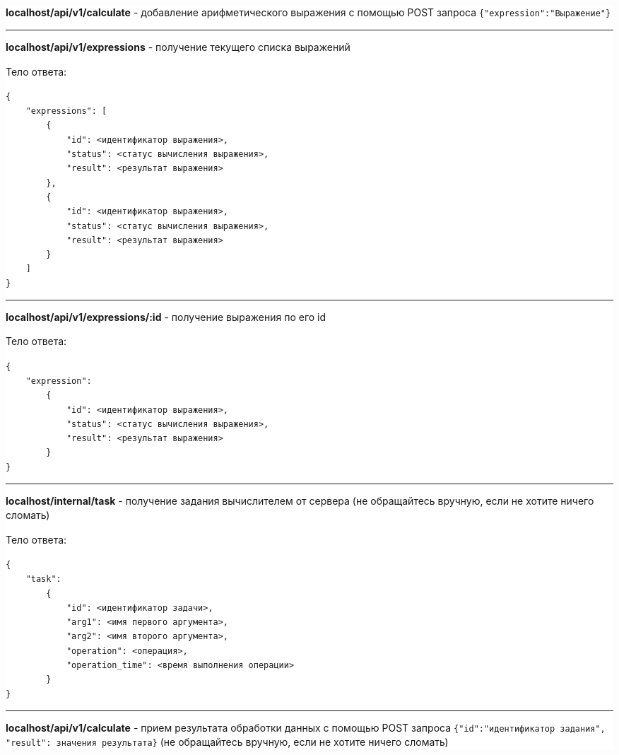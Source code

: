 **localhost/api/v1/calculate** - добавление арифметического выражения с помощью POST запроса `{"expression":"Выражение"}`

---
**localhost/api/v1/expressions** - получение текущего списка выражений
  
Тело ответа:

    {
        "expressions": [
            {
                "id": <идентификатор выражения>,
                "status": <статус вычисления выражения>,
                "result": <результат выражения>
            },
            {
                "id": <идентификатор выражения>,
                "status": <статус вычисления выражения>,
                "result": <результат выражения>
            }
        ]
    }

---
**localhost/api/v1/expressions/:id** - получение выражения по его id

Тело ответа:

    {
        "expression":
            {
                "id": <идентификатор выражения>,
                "status": <статус вычисления выражения>,
                "result": <результат выражения>
            }
    }

---
**localhost/internal/task** - получение задания вычислителем от сервера (не обращайтесь вручную, если не хотите ничего сломать)

Тело ответа:

    {
        "task":
            {
                "id": <идентификатор задачи>,
                "arg1": <имя первого аргумента>,
                "arg2": <имя второго аргумента>,
                "operation": <операция>,
                "operation_time": <время выполнения операции>
            }
    }

---
**localhost/api/v1/calculate** - прием результата обработки данных с помощью POST запроса `{"id":"идентификатор задания", "result": значения результата}` (не обращайтесь вручную, если не хотите ничего сломать)
